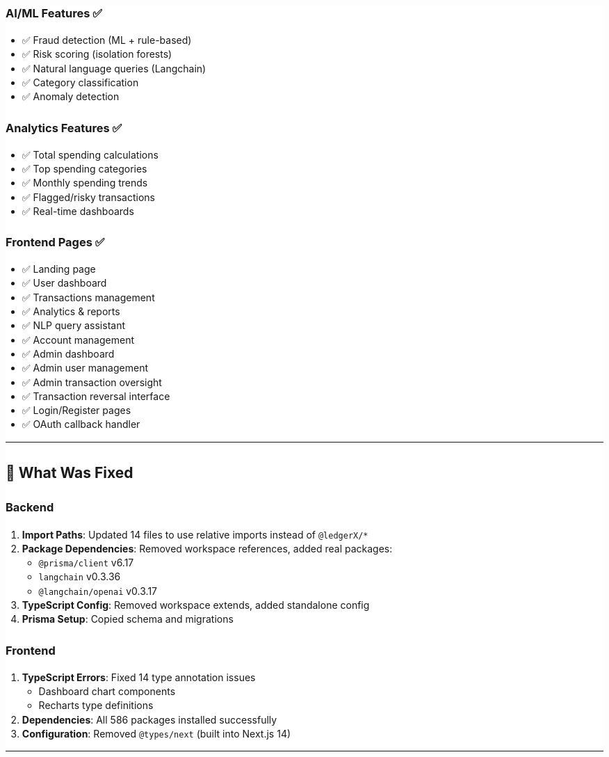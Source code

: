 ### AI/ML Features ✅
- ✅ Fraud detection (ML + rule-based)
- ✅ Risk scoring (isolation forests)
- ✅ Natural language queries (Langchain)
- ✅ Category classification
- ✅ Anomaly detection

### Analytics Features ✅
- ✅ Total spending calculations
- ✅ Top spending categories
- ✅ Monthly spending trends
- ✅ Flagged/risky transactions
- ✅ Real-time dashboards

### Frontend Pages ✅
- ✅ Landing page
- ✅ User dashboard
- ✅ Transactions management
- ✅ Analytics & reports
- ✅ NLP query assistant
- ✅ Account management
- ✅ Admin dashboard
- ✅ Admin user management
- ✅ Admin transaction oversight
- ✅ Transaction reversal interface
- ✅ Login/Register pages
- ✅ OAuth callback handler

---

## 🔧 What Was Fixed

### Backend
1. **Import Paths**: Updated 14 files to use relative imports instead of `@ledgerX/*`
2. **Package Dependencies**: Removed workspace references, added real packages:
   - `@prisma/client` v6.17
   - `langchain` v0.3.36
   - `@langchain/openai` v0.3.17
3. **TypeScript Config**: Removed workspace extends, added standalone config
4. **Prisma Setup**: Copied schema and migrations

### Frontend
1. **TypeScript Errors**: Fixed 14 type annotation issues
   - Dashboard chart components
   - Recharts type definitions
2. **Dependencies**: All 586 packages installed successfully
3. **Configuration**: Removed `@types/next` (built into Next.js 14)

---
